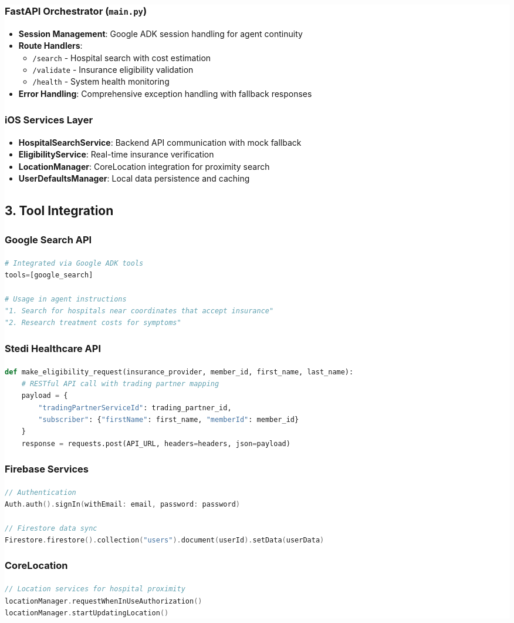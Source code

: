 ### **FastAPI Orchestrator** (`main.py`)
- **Session Management**: Google ADK session handling for agent continuity
- **Route Handlers**: 
  - `/search` - Hospital search with cost estimation
  - `/validate` - Insurance eligibility validation
  - `/health` - System health monitoring
- **Error Handling**: Comprehensive exception handling with fallback responses

### **iOS Services Layer**
- **HospitalSearchService**: Backend API communication with mock fallback
- **EligibilityService**: Real-time insurance verification
- **LocationManager**: CoreLocation integration for proximity search
- **UserDefaultsManager**: Local data persistence and caching

## 3. Tool Integration

### **Google Search API**
```python
# Integrated via Google ADK tools
tools=[google_search]

# Usage in agent instructions
"1. Search for hospitals near coordinates that accept insurance"
"2. Research treatment costs for symptoms"
```

### **Stedi Healthcare API**
```python
def make_eligibility_request(insurance_provider, member_id, first_name, last_name):
    # RESTful API call with trading partner mapping
    payload = {
        "tradingPartnerServiceId": trading_partner_id,
        "subscriber": {"firstName": first_name, "memberId": member_id}
    }
    response = requests.post(API_URL, headers=headers, json=payload)
```

### **Firebase Services**
```swift
// Authentication
Auth.auth().signIn(withEmail: email, password: password)

// Firestore data sync
Firestore.firestore().collection("users").document(userId).setData(userData)
```

### **CoreLocation**
```swift
// Location services for hospital proximity
locationManager.requestWhenInUseAuthorization()
locationManager.startUpdatingLocation()
```
